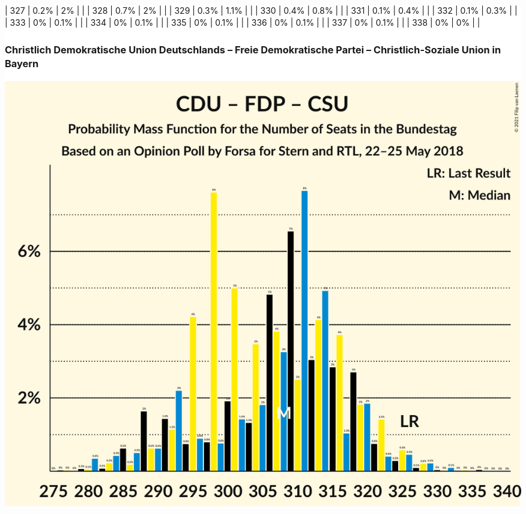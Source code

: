 | 327 | 0.2% | 2% |  |
| 328 | 0.7% | 2% |  |
| 329 | 0.3% | 1.1% |  |
| 330 | 0.4% | 0.8% |  |
| 331 | 0.1% | 0.4% |  |
| 332 | 0.1% | 0.3% |  |
| 333 | 0% | 0.1% |  |
| 334 | 0% | 0.1% |  |
| 335 | 0% | 0.1% |  |
| 336 | 0% | 0.1% |  |
| 337 | 0% | 0.1% |  |
| 338 | 0% | 0% |  |

### Christlich Demokratische Union Deutschlands – Freie Demokratische Partei – Christlich-Soziale Union in Bayern

![Graph with seats probability mass function not yet produced](2018-05-25-Forsa-coalitions-seats-pmf-cdu–fdp–csu.png "Seats Probability Mass Function")
